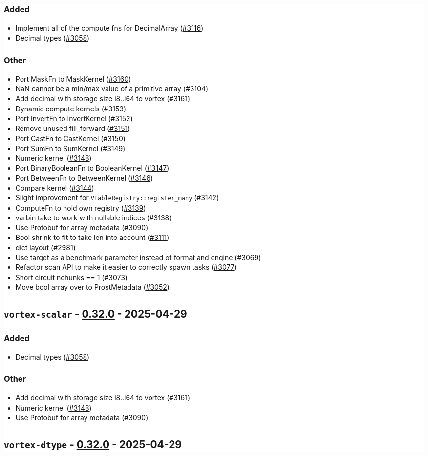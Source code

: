 ### Added
- Implement all of the compute fns for DecimalArray ([#3116](https://github.com/spiraldb/vortex/pull/3116))
- Decimal types ([#3058](https://github.com/spiraldb/vortex/pull/3058))

### Other
- Port MaskFn to MaskKernel ([#3160](https://github.com/spiraldb/vortex/pull/3160))
- NaN cannot be a min/max value of a primitive array ([#3104](https://github.com/spiraldb/vortex/pull/3104))
- Add decimal with storage size i8..i64 to vortex ([#3161](https://github.com/spiraldb/vortex/pull/3161))
- Dynamic compute kernels ([#3153](https://github.com/spiraldb/vortex/pull/3153))
- Port InvertFn to InvertKernel ([#3152](https://github.com/spiraldb/vortex/pull/3152))
- Remove unused fill_forward ([#3151](https://github.com/spiraldb/vortex/pull/3151))
- Port CastFn to CastKernel ([#3150](https://github.com/spiraldb/vortex/pull/3150))
- Port SumFn to SumKernel ([#3149](https://github.com/spiraldb/vortex/pull/3149))
- Numeric kernel ([#3148](https://github.com/spiraldb/vortex/pull/3148))
- Port BinaryBooleanFn to BooleanKernel ([#3147](https://github.com/spiraldb/vortex/pull/3147))
- Port BetweenFn to BetweenKernel ([#3146](https://github.com/spiraldb/vortex/pull/3146))
- Compare kernel ([#3144](https://github.com/spiraldb/vortex/pull/3144))
- Slight improvement for `VTableRegistry::register_many` ([#3142](https://github.com/spiraldb/vortex/pull/3142))
- ComputeFn to hold own registry ([#3139](https://github.com/spiraldb/vortex/pull/3139))
- varbin take to work with nullable indices ([#3138](https://github.com/spiraldb/vortex/pull/3138))
- Use Protobuf for array metadata ([#3090](https://github.com/spiraldb/vortex/pull/3090))
- Bool shrink to fit to take len into account ([#3111](https://github.com/spiraldb/vortex/pull/3111))
- dict layout ([#2981](https://github.com/spiraldb/vortex/pull/2981))
- Use target as a benchmark parameter instead of format and engine ([#3069](https://github.com/spiraldb/vortex/pull/3069))
- Refactor scan API to make it easier to correctly spawn tasks ([#3077](https://github.com/spiraldb/vortex/pull/3077))
- Short circuit nchunks == 1 ([#3073](https://github.com/spiraldb/vortex/pull/3073))
- Move bool array over to ProstMetadata ([#3052](https://github.com/spiraldb/vortex/pull/3052))

## `vortex-scalar` - [0.32.0](https://github.com/spiraldb/vortex/compare/vortex-scalar-v0.31.0...vortex-scalar-v0.32.0) - 2025-04-29

### Added
- Decimal types ([#3058](https://github.com/spiraldb/vortex/pull/3058))

### Other
- Add decimal with storage size i8..i64 to vortex ([#3161](https://github.com/spiraldb/vortex/pull/3161))
- Numeric kernel ([#3148](https://github.com/spiraldb/vortex/pull/3148))
- Use Protobuf for array metadata ([#3090](https://github.com/spiraldb/vortex/pull/3090))

## `vortex-dtype` - [0.32.0](https://github.com/spiraldb/vortex/compare/vortex-dtype-v0.31.0...vortex-dtype-v0.32.0) - 2025-04-29
